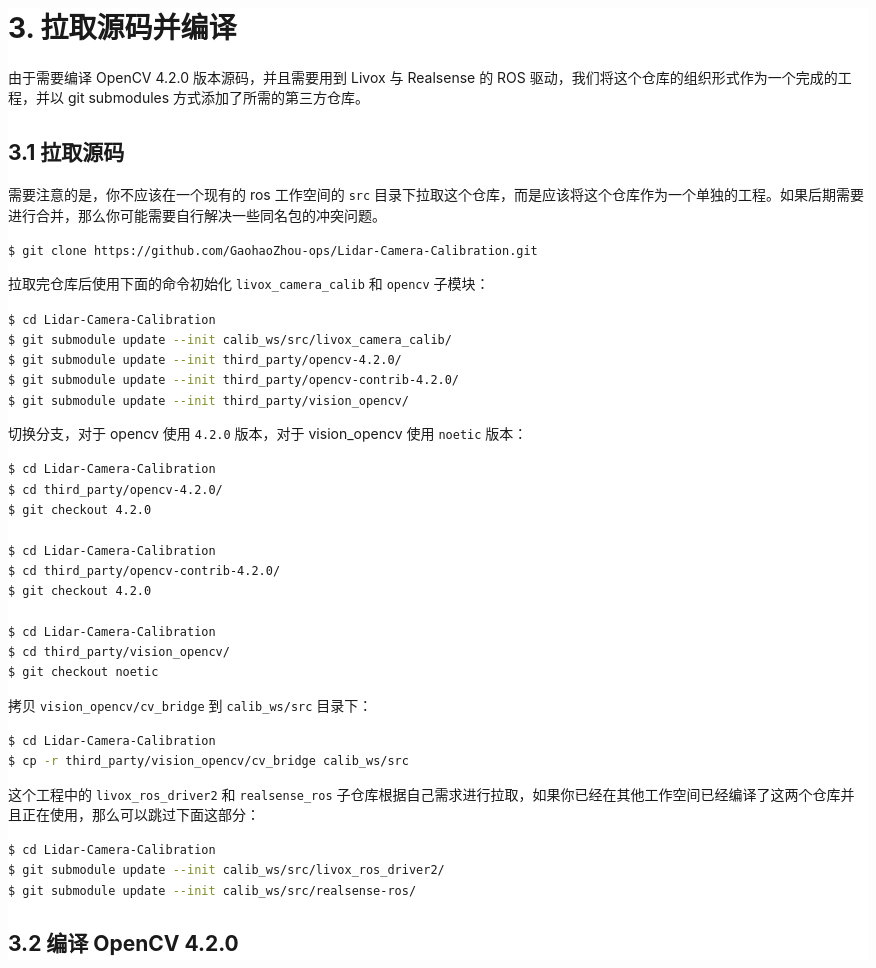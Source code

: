 
# 3. 拉取源码并编译

由于需要编译 OpenCV 4.2.0 版本源码，并且需要用到 Livox 与 Realsense 的 ROS 驱动，我们将这个仓库的组织形式作为一个完成的工程，并以 git submodules 方式添加了所需的第三方仓库。

## 3.1 拉取源码

需要注意的是，你不应该在一个现有的 ros 工作空间的 `src` 目录下拉取这个仓库，而是应该将这个仓库作为一个单独的工程。如果后期需要进行合并，那么你可能需要自行解决一些同名包的冲突问题。

```bash
$ git clone https://github.com/GaohaoZhou-ops/Lidar-Camera-Calibration.git
```

拉取完仓库后使用下面的命令初始化 `livox_camera_calib` 和 `opencv` 子模块：

```bash
$ cd Lidar-Camera-Calibration
$ git submodule update --init calib_ws/src/livox_camera_calib/
$ git submodule update --init third_party/opencv-4.2.0/
$ git submodule update --init third_party/opencv-contrib-4.2.0/
$ git submodule update --init third_party/vision_opencv/
```

切换分支，对于 opencv 使用 `4.2.0` 版本，对于 vision_opencv 使用 `noetic` 版本：

```bash
$ cd Lidar-Camera-Calibration
$ cd third_party/opencv-4.2.0/
$ git checkout 4.2.0

$ cd Lidar-Camera-Calibration
$ cd third_party/opencv-contrib-4.2.0/
$ git checkout 4.2.0

$ cd Lidar-Camera-Calibration
$ cd third_party/vision_opencv/
$ git checkout noetic
```

拷贝 `vision_opencv/cv_bridge` 到 `calib_ws/src` 目录下：

```bash
$ cd Lidar-Camera-Calibration
$ cp -r third_party/vision_opencv/cv_bridge calib_ws/src
```

这个工程中的 `livox_ros_driver2` 和 `realsense_ros` 子仓库根据自己需求进行拉取，如果你已经在其他工作空间已经编译了这两个仓库并且正在使用，那么可以跳过下面这部分：

```bash
$ cd Lidar-Camera-Calibration
$ git submodule update --init calib_ws/src/livox_ros_driver2/
$ git submodule update --init calib_ws/src/realsense-ros/
```

## 3.2 编译 OpenCV 4.2.0 
